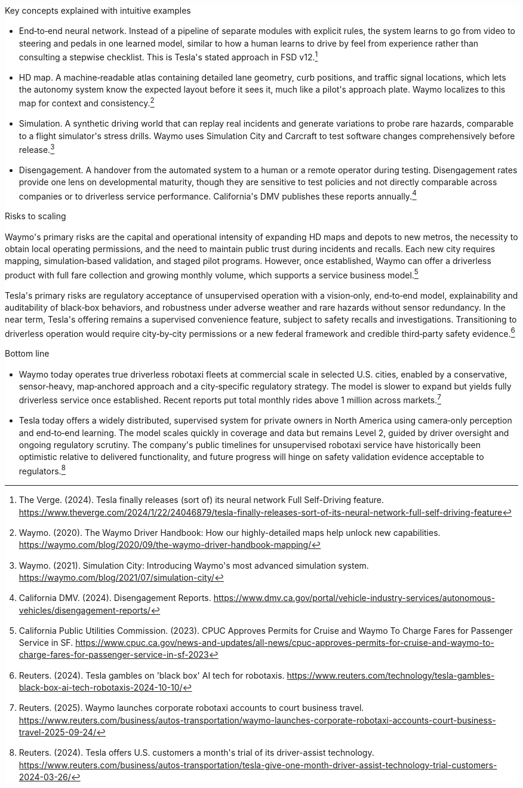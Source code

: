 Key concepts explained with intuitive examples

* End‑to‑end neural network. Instead of a pipeline of separate modules with explicit rules, the system learns to go from video to steering and pedals in one learned model, similar to how a human learns to drive by feel from experience rather than consulting a stepwise checklist. This is Tesla's stated approach in FSD v12.[^14]

* HD map. A machine‑readable atlas containing detailed lane geometry, curb positions, and traffic signal locations, which lets the autonomy system know the expected layout before it sees it, much like a pilot's approach plate. Waymo localizes to this map for context and consistency.[^4]

* Simulation. A synthetic driving world that can replay real incidents and generate variations to probe rare hazards, comparable to a flight simulator's stress drills. Waymo uses Simulation City and Carcraft to test software changes comprehensively before release.[^2]

* Disengagement. A handover from the automated system to a human or a remote operator during testing. Disengagement rates provide one lens on developmental maturity, though they are sensitive to test policies and not directly comparable across companies or to driverless service performance. California's DMV publishes these reports annually.[^18]

Risks to scaling

Waymo's primary risks are the capital and operational intensity of expanding HD maps and depots to new metros, the necessity to obtain local operating permissions, and the need to maintain public trust during incidents and recalls. Each new city requires mapping, simulation‑based validation, and staged pilot programs. However, once established, Waymo can offer a driverless product with full fare collection and growing monthly volume, which supports a service business model.[^8]

Tesla's primary risks are regulatory acceptance of unsupervised operation with a vision‑only, end‑to‑end model, explainability and auditability of black‑box behaviors, and robustness under adverse weather and rare hazards without sensor redundancy. In the near term, Tesla's offering remains a supervised convenience feature, subject to safety recalls and investigations. Transitioning to driverless operation would require city‑by‑city permissions or a new federal framework and credible third‑party safety evidence.[^20]

Bottom line

* Waymo today operates true driverless robotaxi fleets at commercial scale in selected U.S. cities, enabled by a conservative, sensor‑heavy, map‑anchored approach and a city‑specific regulatory strategy. The model is slower to expand but yields fully driverless service once established. Recent reports put total monthly rides above 1 million across markets.[^21]

* Tesla today offers a widely distributed, supervised system for private owners in North America using camera‑only perception and end‑to‑end learning. The model scales quickly in coverage and data but remains Level 2, guided by driver oversight and ongoing regulatory scrutiny. The company's public timelines for unsupervised robotaxi service have historically been optimistic relative to delivered functionality, and future progress will hinge on safety validation evidence acceptable to regulators.[^17]

[^1]: Google Help. (2024). How our cars drive - Waymo Help. https://support.google.com/waymo/answer/9190838?hl=en
[^2]: Waymo. (2021). Simulation City: Introducing Waymo's most advanced simulation system. https://waymo.com/blog/2021/07/simulation-city/
[^3]: Tesla. (2024). Tesla Vision Update: Replacing Ultrasonic Sensors with Tesla Vision. https://www.tesla.com/support/transitioning-tesla-vision
[^4]: Waymo. (2020). The Waymo Driver Handbook: How our highly-detailed maps help unlock new capabilities. https://waymo.com/blog/2020/09/the-waymo-driver-handbook-mapping/
[^5]: Waymo. (2016). On the road with self-driving car user number one. https://waymo.com/blog/2016/12/on-road-with-self-driving-car-user/
[^6]: Waymo. (2018). Waymo One: The next step on our self-driving journey. https://waymo.com/blog/2018/12/waymo-one-next-step-on-our-self-driving/
[^7]: Waymo. (2020). Waymo is opening its fully driverless service to the general public in Phoenix. https://waymo.com/blog/2020/10/waymo-is-opening-its-fully-driverless-service-in-phoenix/
[^8]: California Public Utilities Commission. (2023). CPUC Approves Permits for Cruise and Waymo To Charge Fares for Passenger Service in SF. https://www.cpuc.ca.gov/news-and-updates/all-news/cpuc-approves-permits-for-cruise-and-waymo-to-charge-fares-for-passenger-service-in-sf-2023
[^9]: Waymo. (2024). Meet the 6th-generation Waymo Driver: Optimized for costs, designed to scale. https://waymo.com/blog/2024/08/meet-the-6th-generation-waymo-driver/
[^10]: TechCrunch. (2016). Musk targeting coast-to-coast test drive of fully self-driving Tesla by late 2017. https://techcrunch.com/2016/10/19/musk-targeting-coast-to-coast-test-drive-of-fully-self-driving-tesla-by-late-2017/
[^11]: Business Insider. (2019). Elon Musk Said Tesla Will Have 1 Million Robo-Taxis Next Year. https://www.businessinsider.com/tesla-robo-taxis-elon-musk-pt-barnum-circus-2019-4
[^12]: TechCrunch. (2020). After release of Tesla's 'Full Self-Driving' beta, Elon Musk promises roughly $2,000 price hike. https://techcrunch.com/2020/10/22/after-release-of-teslas-full-self-driving-beta-elon-musk-promises-roughly-2000-price-hike/
[^13]: InsideEVs. (2022). Tesla's FSD Beta Now Active In 400,000 Cars In US And Canada. https://insideevs.com/news/633328/tesla-fsd-beta-now-active-to-400000-cars-us-canada/
[^14]: The Verge. (2024). Tesla finally releases (sort of) its neural network Full Self-Driving feature. https://www.theverge.com/2024/1/22/24046879/tesla-finally-releases-sort-of-its-neural-network-full-self-driving-feature
[^15]: Reuters. (2024). Tesla must face California's false-marketing claims concerning Autopilot. https://www.reuters.com/legal/tesla-must-face-californias-false-marketing-claims-concerning-autopilot-2024-06-10/

[^16]: Waymo. (2024). Largest Autonomous Ride-Hail Territory in US Now Even Larger. https://waymo.com/blog/2024/06/largest-autonomous-ride-hail-territory-in-us-now-even-larger/
[^17]: Reuters. (2024). Tesla offers U.S. customers a month's trial of its driver-assist technology. https://www.reuters.com/business/autos-transportation/tesla-give-one-month-driver-assist-technology-trial-customers-2024-03-26/
[^18]: California DMV. (2024). Disengagement Reports. https://www.dmv.ca.gov/portal/vehicle-industry-services/autonomous-vehicles/disengagement-reports/
[^19]: NHTSA. (2022). Additional Information Regarding EA22002 Investigation. https://static.nhtsa.gov/odi/inv/2022/INCR-EA22002-14496.pdf
[^20]: Reuters. (2024). Tesla gambles on 'black box' AI tech for robotaxis. https://www.reuters.com/technology/tesla-gambles-black-box-ai-tech-robotaxis-2024-10-10/
[^21]: Reuters. (2025). Waymo launches corporate robotaxi accounts to court business travel. https://www.reuters.com/business/autos-transportation/waymo-launches-corporate-robotaxi-accounts-court-business-travel-2025-09-24/
[^22]: Waymo. (2024). Voluntary recall of our previous software. https://waymo.com/blog/2024/02/voluntary-recall-of-our-previous-software/